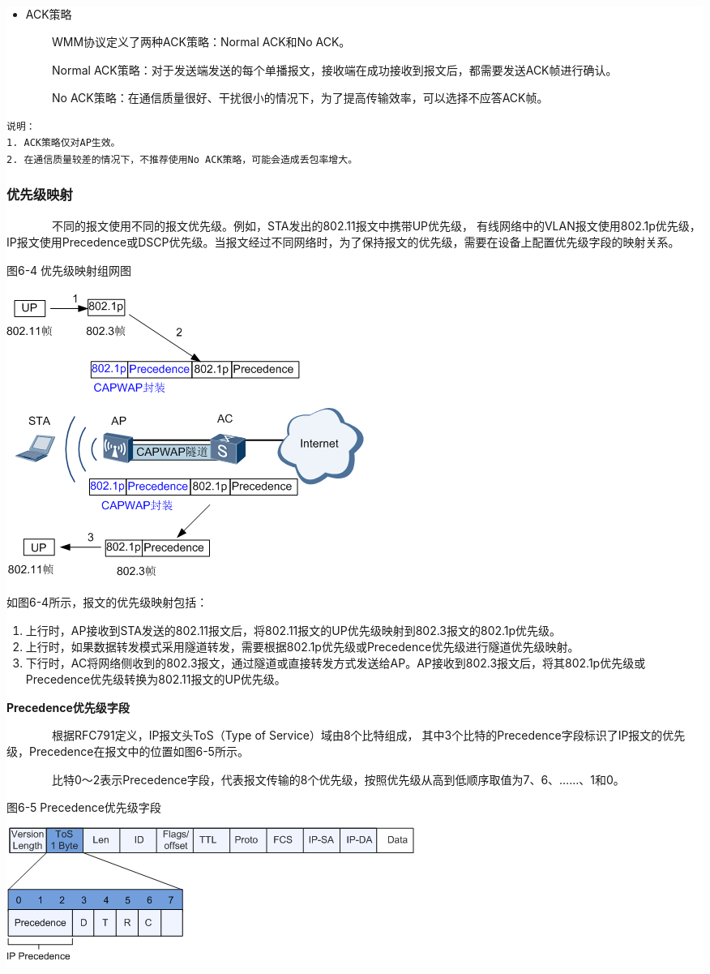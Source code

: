 * ACK策略

&emsp;&emsp;&emsp;&emsp;WMM协议定义了两种ACK策略：Normal ACK和No ACK。

&emsp;&emsp;&emsp;&emsp;Normal ACK策略：对于发送端发送的每个单播报文，接收端在成功接收到报文后，都需要发送ACK帧进行确认。

&emsp;&emsp;&emsp;&emsp;No ACK策略：在通信质量很好、干扰很小的情况下，为了提高传输效率，可以选择不应答ACK帧。

```
说明：
1. ACK策略仅对AP生效。
2. 在通信质量较差的情况下，不推荐使用No ACK策略，可能会造成丢包率增大。
```

### 优先级映射

&emsp;&emsp;&emsp;&emsp;不同的报文使用不同的报文优先级。例如，STA发出的802.11报文中携带UP优先级，
有线网络中的VLAN报文使用802.1p优先级，IP报文使用Precedence或DSCP优先级。当报文经过不同网络时，为了保持报文的优先级，需要在设备上配置优先级字段的映射关系。

图6-4  优先级映射组网图 

![T4](/images/networks/80211/7646378cc2904492b5a8b68c9efaae16.png)

如图6-4所示，报文的优先级映射包括：

1. 上行时，AP接收到STA发送的802.11报文后，将802.11报文的UP优先级映射到802.3报文的802.1p优先级。
1. 上行时，如果数据转发模式采用隧道转发，需要根据802.1p优先级或Precedence优先级进行隧道优先级映射。
1. 下行时，AC将网络侧收到的802.3报文，通过隧道或直接转发方式发送给AP。AP接收到802.3报文后，将其802.1p优先级或Precedence优先级转换为802.11报文的UP优先级。

**Precedence优先级字段**

&emsp;&emsp;&emsp;&emsp;根据RFC791定义，IP报文头ToS（Type of Service）域由8个比特组成，
其中3个比特的Precedence字段标识了IP报文的优先级，Precedence在报文中的位置如图6-5所示。

&emsp;&emsp;&emsp;&emsp;比特0～2表示Precedence字段，代表报文传输的8个优先级，按照优先级从高到低顺序取值为7、6、……、1和0。

图6-5  Precedence优先级字段 

![T5](/images/networks/80211/c7992523f91b4b80b86049825f50e8ca.png)
